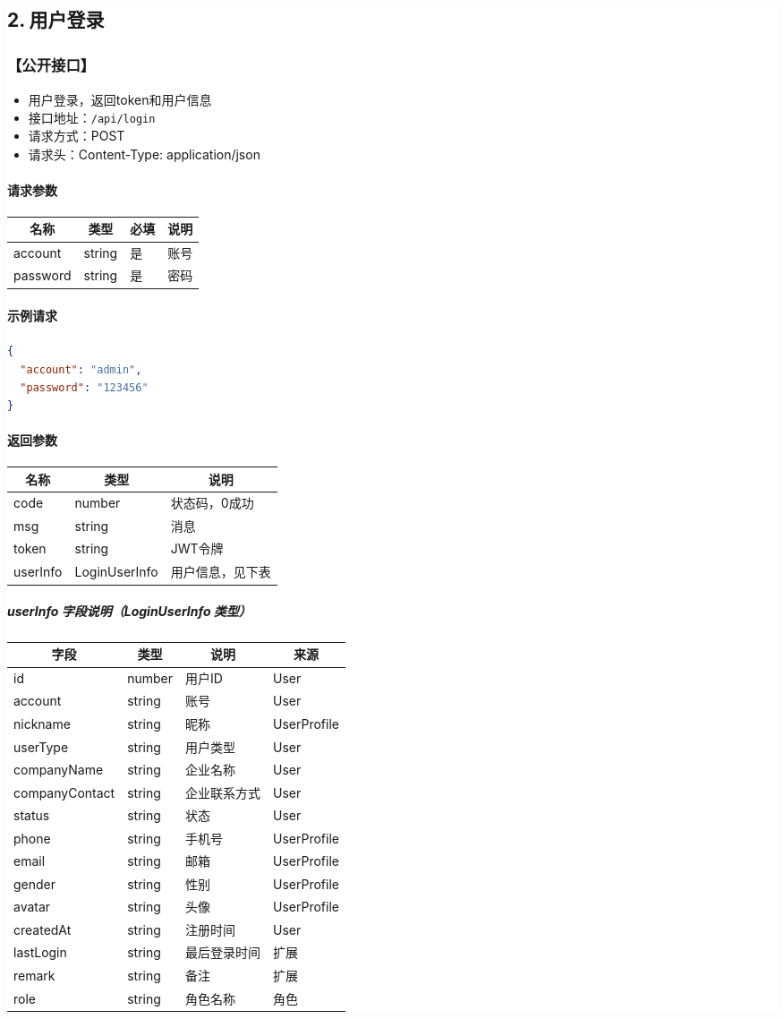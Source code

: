 ## 2. 用户登录

### 【公开接口】
- 用户登录，返回token和用户信息
- 接口地址：`/api/login`
- 请求方式：POST
- 请求头：Content-Type: application/json

#### 请求参数
| 名称    | 类型   | 必填 | 说明   |
| ------- | ------ | ---- | ------ |
| account | string | 是   | 账号   |
| password| string | 是   | 密码   |

#### 示例请求
```json
{
  "account": "admin",
  "password": "123456"
}
```

#### 返回参数
| 名称     | 类型           | 说明                       |
| -------- | -------------- | -------------------------- |
| code     | number         | 状态码，0成功              |
| msg      | string         | 消息                       |
| token    | string         | JWT令牌                    |
| userInfo | LoginUserInfo  | 用户信息，见下表           |

##### userInfo 字段说明（LoginUserInfo 类型）
| 字段         | 类型    | 说明           | 来源         |
| ------------ | ------- | -------------- | ------------ |
| id           | number  | 用户ID         | User         |
| account      | string  | 账号           | User         |
| nickname     | string  | 昵称           | UserProfile  |
| userType     | string  | 用户类型       | User         |
| companyName  | string  | 企业名称       | User         |
| companyContact| string | 企业联系方式   | User         |
| status       | string  | 状态           | User         |
| phone        | string  | 手机号         | UserProfile  |
| email        | string  | 邮箱           | UserProfile  |
| gender       | string  | 性别           | UserProfile  |
| avatar       | string  | 头像           | UserProfile  |
| createdAt    | string  | 注册时间       | User         |
| lastLogin    | string  | 最后登录时间   | 扩展         |
| remark       | string  | 备注           | 扩展         |
| role         | string  | 角色名称       | 角色         |